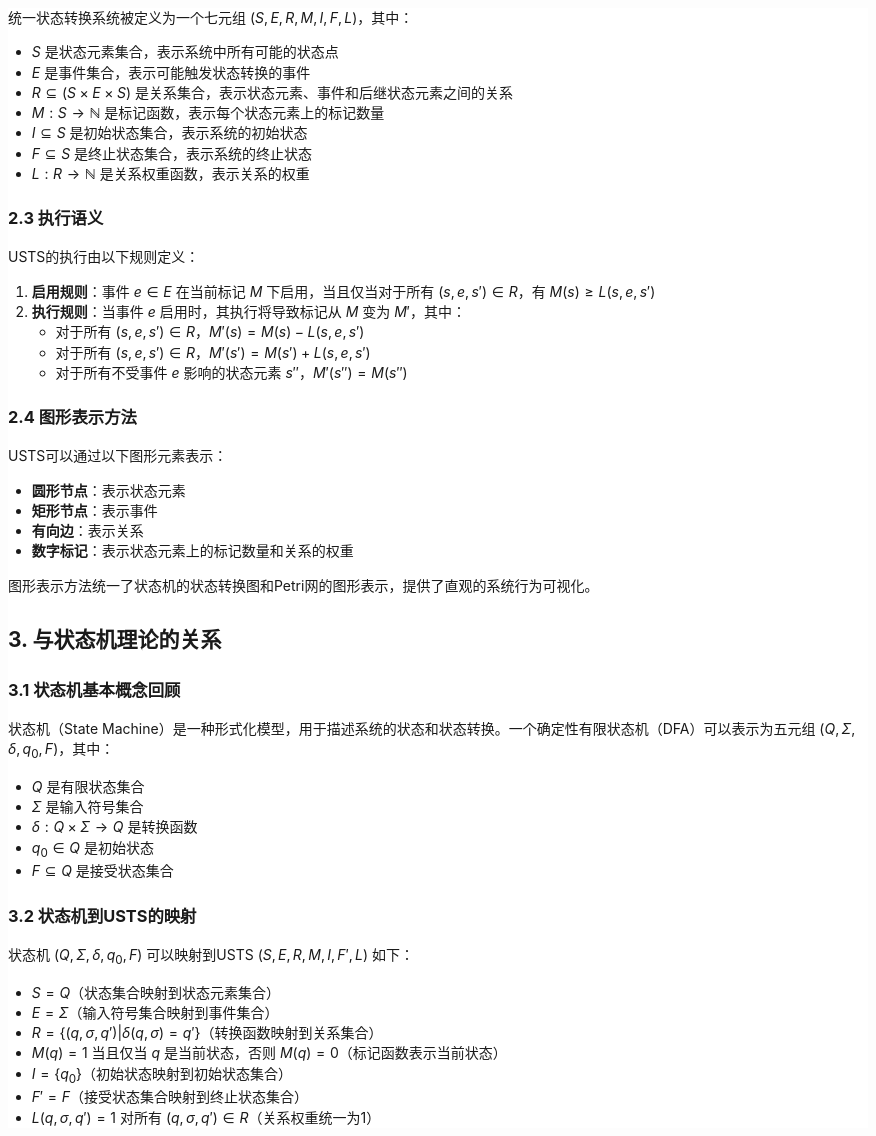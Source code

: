 统一状态转换系统被定义为一个七元组 $(S, E, R, M, I, F, L)$，其中：

- $S$ 是状态元素集合，表示系统中所有可能的状态点
- $E$ 是事件集合，表示可能触发状态转换的事件
- $R \subseteq (S \times E \times S)$ 是关系集合，表示状态元素、事件和后继状态元素之间的关系
- $M: S \rightarrow \mathbb{N}$ 是标记函数，表示每个状态元素上的标记数量
- $I \subseteq S$ 是初始状态集合，表示系统的初始状态
- $F \subseteq S$ 是终止状态集合，表示系统的终止状态
- $L: R \rightarrow \mathbb{N}$ 是关系权重函数，表示关系的权重

### 2.3 执行语义

USTS的执行由以下规则定义：

1. **启用规则**：事件 $e \in E$ 在当前标记 $M$ 下启用，当且仅当对于所有 $(s, e, s') \in R$，有 $M(s) \geq L(s, e, s')$
2. **执行规则**：当事件 $e$ 启用时，其执行将导致标记从 $M$ 变为 $M'$，其中：
   - 对于所有 $(s, e, s') \in R$，$M'(s) = M(s) - L(s, e, s')$
   - 对于所有 $(s, e, s') \in R$，$M'(s') = M(s') + L(s, e, s')$
   - 对于所有不受事件 $e$ 影响的状态元素 $s''$，$M'(s'') = M(s'')$

### 2.4 图形表示方法

USTS可以通过以下图形元素表示：

- **圆形节点**：表示状态元素
- **矩形节点**：表示事件
- **有向边**：表示关系
- **数字标记**：表示状态元素上的标记数量和关系的权重

图形表示方法统一了状态机的状态转换图和Petri网的图形表示，提供了直观的系统行为可视化。

## 3. 与状态机理论的关系

### 3.1 状态机基本概念回顾

状态机（State Machine）是一种形式化模型，用于描述系统的状态和状态转换。一个确定性有限状态机（DFA）可以表示为五元组 $(Q, \Sigma, \delta, q_0, F)$，其中：

- $Q$ 是有限状态集合
- $\Sigma$ 是输入符号集合
- $\delta: Q \times \Sigma \rightarrow Q$ 是转换函数
- $q_0 \in Q$ 是初始状态
- $F \subseteq Q$ 是接受状态集合

### 3.2 状态机到USTS的映射

状态机 $(Q, \Sigma, \delta, q_0, F)$ 可以映射到USTS $(S, E, R, M, I, F', L)$ 如下：

- $S = Q$（状态集合映射到状态元素集合）
- $E = \Sigma$（输入符号集合映射到事件集合）
- $R = \{(q, \sigma, q') | \delta(q, \sigma) = q'\}$（转换函数映射到关系集合）
- $M(q) = 1$ 当且仅当 $q$ 是当前状态，否则 $M(q) = 0$（标记函数表示当前状态）
- $I = \{q_0\}$（初始状态映射到初始状态集合）
- $F' = F$（接受状态集合映射到终止状态集合）
- $L(q, \sigma, q') = 1$ 对所有 $(q, \sigma, q') \in R$（关系权重统一为1）
